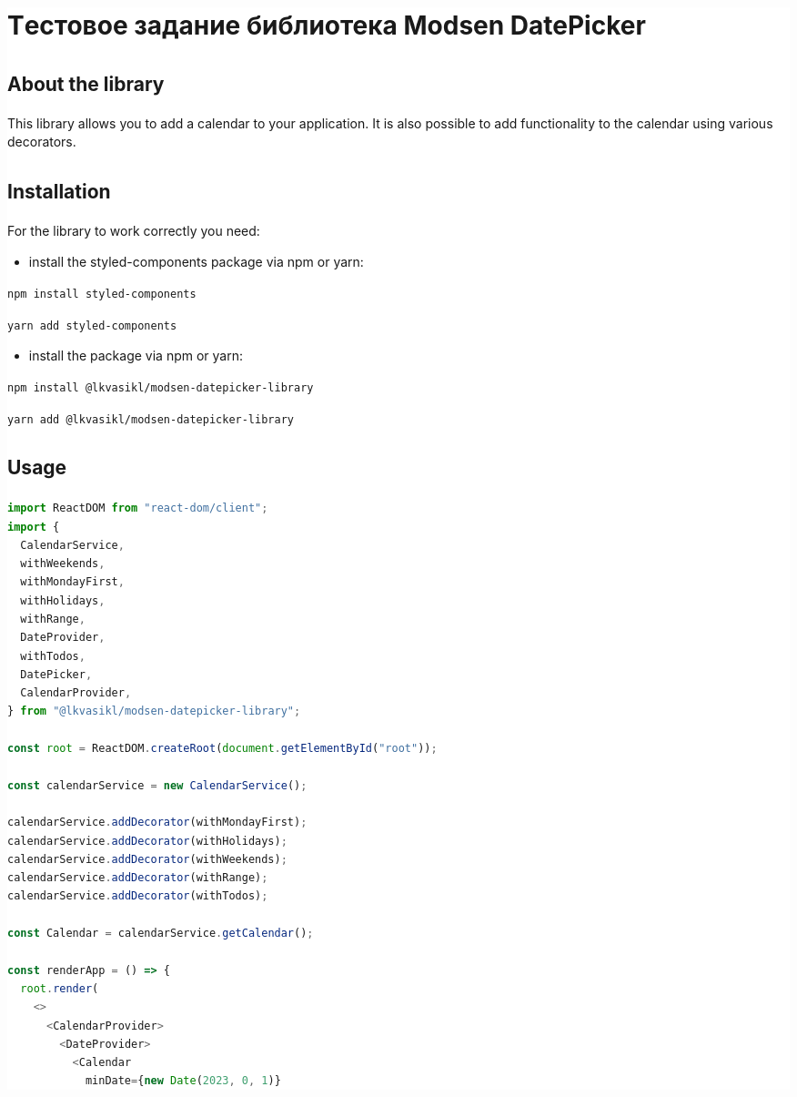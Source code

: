 # Tестовое задание библиотека Modsen DatePicker

## About the library

This library allows you to add a calendar to your application. It is also possible to add functionality to the calendar using various decorators.

## Installation

For the library to work correctly you need:

- install the styled-components package via npm or yarn:

```
npm install styled-components
```

```
yarn add styled-components
```

- install the package via npm or yarn:

```
npm install @lkvasikl/modsen-datepicker-library
```

```
yarn add @lkvasikl/modsen-datepicker-library
```

## Usage

```javascript
import ReactDOM from "react-dom/client";
import {
  CalendarService,
  withWeekends,
  withMondayFirst,
  withHolidays,
  withRange,
  DateProvider,
  withTodos,
  DatePicker,
  CalendarProvider,
} from "@lkvasikl/modsen-datepicker-library";

const root = ReactDOM.createRoot(document.getElementById("root"));

const calendarService = new CalendarService();

calendarService.addDecorator(withMondayFirst);
calendarService.addDecorator(withHolidays);
calendarService.addDecorator(withWeekends);
calendarService.addDecorator(withRange);
calendarService.addDecorator(withTodos);

const Calendar = calendarService.getCalendar();

const renderApp = () => {
  root.render(
    <>
      <CalendarProvider>
        <DateProvider>
          <Calendar
            minDate={new Date(2023, 0, 1)}
```